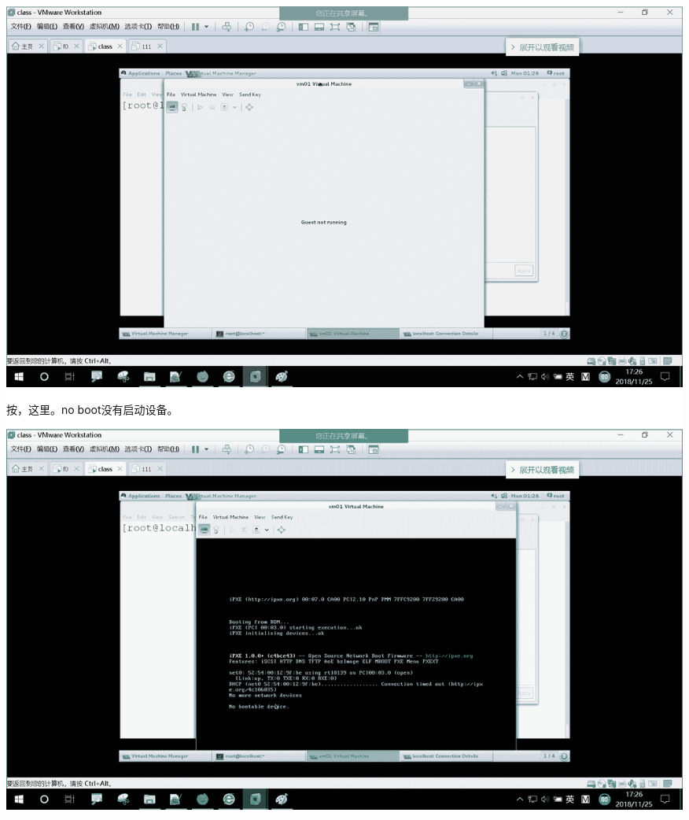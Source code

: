 ![](img/8badced2fde1621b438318161d5cc3f4_84.png)

按，这里。no boot没有启动设备。

![](img/8badced2fde1621b438318161d5cc3f4_86.png)
